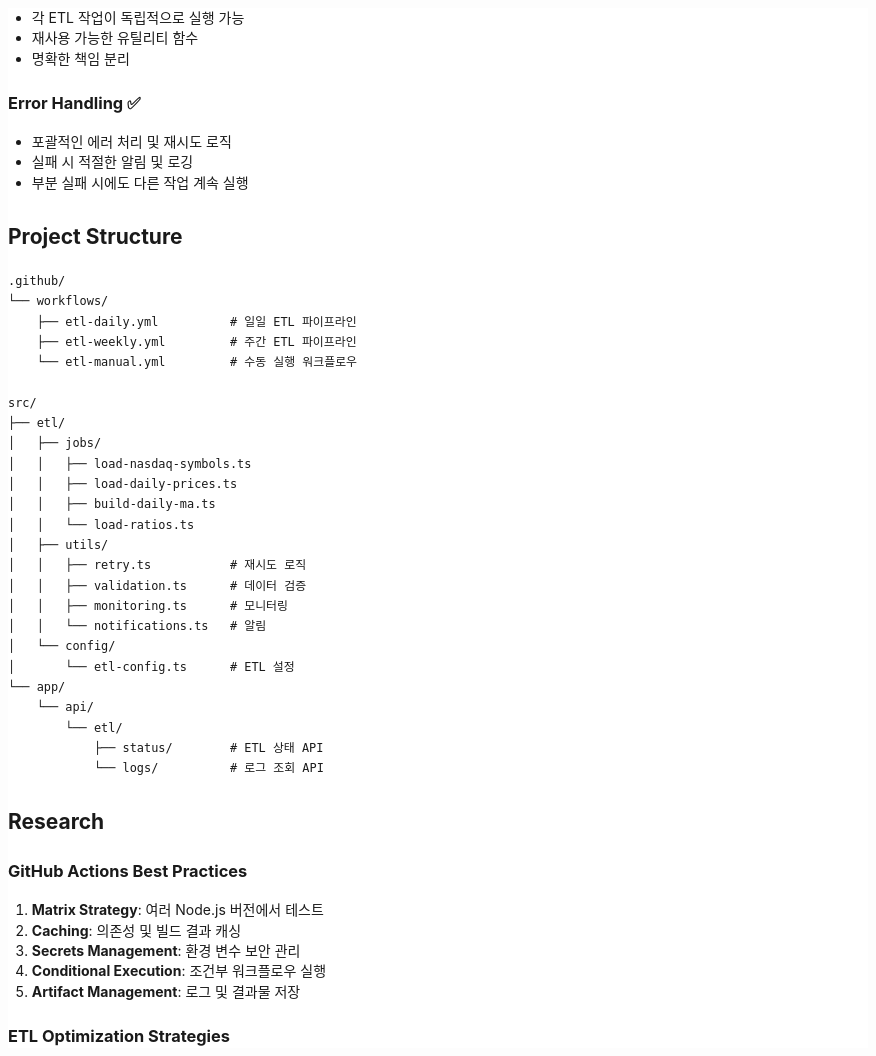 - 각 ETL 작업이 독립적으로 실행 가능
- 재사용 가능한 유틸리티 함수
- 명확한 책임 분리

### Error Handling ✅

- 포괄적인 에러 처리 및 재시도 로직
- 실패 시 적절한 알림 및 로깅
- 부분 실패 시에도 다른 작업 계속 실행

## Project Structure

```
.github/
└── workflows/
    ├── etl-daily.yml          # 일일 ETL 파이프라인
    ├── etl-weekly.yml         # 주간 ETL 파이프라인
    └── etl-manual.yml         # 수동 실행 워크플로우

src/
├── etl/
│   ├── jobs/
│   │   ├── load-nasdaq-symbols.ts
│   │   ├── load-daily-prices.ts
│   │   ├── build-daily-ma.ts
│   │   └── load-ratios.ts
│   ├── utils/
│   │   ├── retry.ts           # 재시도 로직
│   │   ├── validation.ts      # 데이터 검증
│   │   ├── monitoring.ts      # 모니터링
│   │   └── notifications.ts   # 알림
│   └── config/
│       └── etl-config.ts      # ETL 설정
└── app/
    └── api/
        └── etl/
            ├── status/        # ETL 상태 API
            └── logs/          # 로그 조회 API
```

## Research

### GitHub Actions Best Practices

1. **Matrix Strategy**: 여러 Node.js 버전에서 테스트
2. **Caching**: 의존성 및 빌드 결과 캐싱
3. **Secrets Management**: 환경 변수 보안 관리
4. **Conditional Execution**: 조건부 워크플로우 실행
5. **Artifact Management**: 로그 및 결과물 저장

### ETL Optimization Strategies
